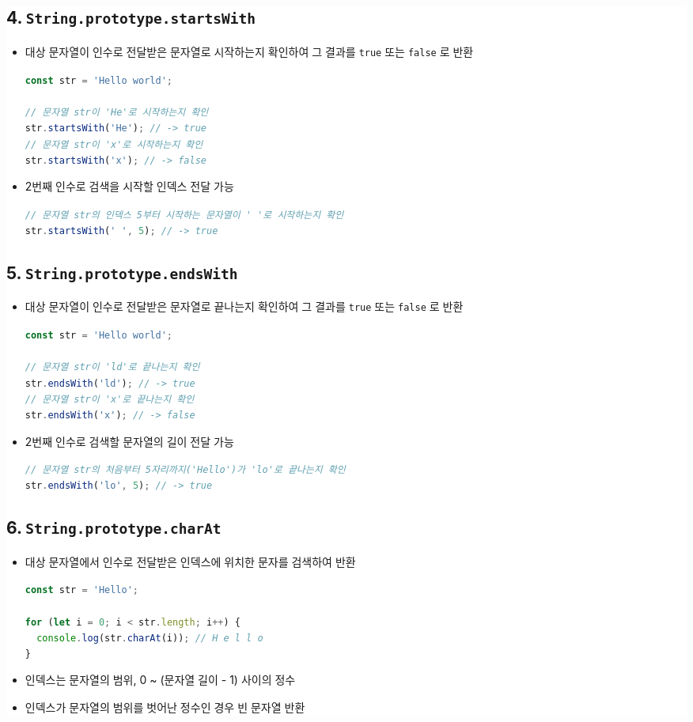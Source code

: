 
## 4. `String.prototype.startsWith`

- 대상 문자열이 인수로 전달받은 문자열로 시작하는지 확인하여 그 결과를 `true` 또는 `false` 로 반환
    
    ```jsx
    const str = 'Hello world';
    
    // 문자열 str이 'He'로 시작하는지 확인
    str.startsWith('He'); // -> true
    // 문자열 str이 'x'로 시작하는지 확인
    str.startsWith('x'); // -> false
    ```
    
- 2번째 인수로 검색을 시작할 인덱스 전달 가능
    
    ```jsx
    // 문자열 str의 인덱스 5부터 시작하는 문자열이 ' '로 시작하는지 확인
    str.startsWith(' ', 5); // -> true
    ```
    

## 5. `String.prototype.endsWith`

- 대상 문자열이 인수로 전달받은 문자열로 끝나는지 확인하여 그 결과를 `true` 또는 `false` 로 반환
    
    ```jsx
    const str = 'Hello world';
    
    // 문자열 str이 'ld'로 끝나는지 확인
    str.endsWith('ld'); // -> true
    // 문자열 str이 'x'로 끝나는지 확인
    str.endsWith('x'); // -> false
    ```
    
- 2번째 인수로 검색할 문자열의 길이 전달 가능
    
    ```jsx
    // 문자열 str의 처음부터 5자리까지('Hello')가 'lo'로 끝나는지 확인
    str.endsWith('lo', 5); // -> true
    ```
    

## 6. `String.prototype.charAt`

- 대상 문자열에서 인수로 전달받은 인덱스에 위치한 문자를 검색하여 반환
    
    ```jsx
    const str = 'Hello';
    
    for (let i = 0; i < str.length; i++) {
      console.log(str.charAt(i)); // H e l l o
    }
    ```
    
- 인덱스는 문자열의 범위, 0 ~ (문자열 길이 - 1) 사이의 정수
- 인덱스가 문자열의 범위를 벗어난 정수인 경우 빈 문자열 반환
    